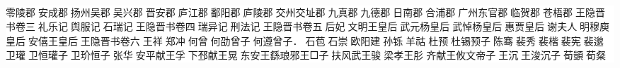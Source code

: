 零陵郡 
安成郡 
扬州吴郡 
吴兴郡 
晋安郡 
庐江郡 
鄱阳郡 
庐陵郡 
交州交址郡 
九真郡 
九德郡 
日南郡 
合浦郡 
广州东官郡 
临贺郡 
苍梧郡
王隐晋书卷三 
礼乐记 
舆服记 
石瑞记
王隐晋书卷四 
瑞异记 
刑法记
王隐晋书卷五 
后妃 
文明王皇后 
武元杨皇后 
武悼杨皇后 
惠贾皇后 
谢夫人 
明穆庾皇后 
安僖王皇后
王隐晋书卷六 
王祥 
郑冲 
何曾 
何劭曾子 
何遵曾子． 
石苞 
石崇 
欧阳建 
孙铄 
羊祜 
杜预 
杜锡预子 
陈骞 
裴秀 
裴楷 
裴宪 
裴邈 
卫瓘 
卫恒瓘子 
卫玠恒子 
张华 
安平献王孚 
下邳献王晃 
东安王繇琅邪王□子 
扶风武王骏 
梁孝王肜 
齐献王攸文帝子 
王沉 
王浚沉子 
荀顗 
荀粲 